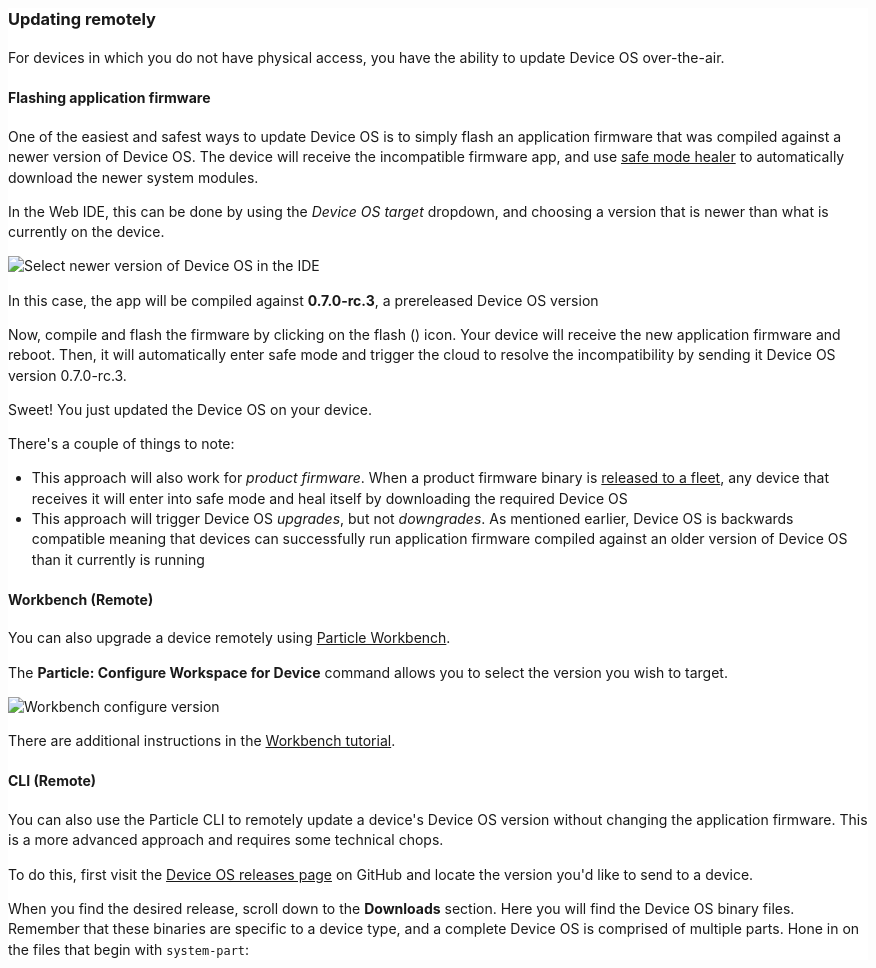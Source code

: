### Updating remotely
For devices in which you do not have physical access, you have the ability to update Device OS over-the-air.

#### Flashing application firmware

One of the easiest and safest ways to update Device OS is to simply flash an application firmware that was compiled against a newer version of Device OS. The device will receive the incompatible firmware app, and use [safe mode healer](#safe-mode-healer) to automatically download the newer system modules.

In the Web IDE, this can be done by using the _Device OS target_ dropdown, and choosing a version that is newer than what is currently on the device.

![Select newer version of Device OS in the IDE](/assets/images/system-fw-newer-ide.png)
<p class="caption">In this case, the app  will be compiled against <strong>0.7.0-rc.3</strong>, a prereleased Device OS version</p>

Now, compile and flash the firmware by clicking on the flash (<i class="ion-flash"></i>) icon. Your device will receive the new application firmware and reboot. Then, it will automatically enter safe mode and trigger the cloud to resolve the incompatibility by sending it Device OS version 0.7.0-rc.3.

Sweet! You just updated the Device OS on your device.

There's a couple of things to note:

- This approach will also work for _product firmware_. When a product firmware binary is [released to a fleet](/tutorials/device-cloud/console/#releasing-firmware), any device that receives it will enter into safe mode and heal itself by downloading the required Device OS
- This approach will trigger Device OS _upgrades_, but not _downgrades_. As mentioned earlier, Device OS is backwards compatible meaning that devices can successfully run application firmware compiled against an older version of Device OS than it currently is running

#### Workbench (Remote)

You can also upgrade a device remotely using [Particle Workbench](/quickstart/workbench). 

The **Particle: Configure Workspace for Device** command allows you to select the version you wish to target.

![Workbench configure version](/assets/images/workbench/config-device-2.png)

There are additional instructions in the [Workbench tutorial](/tutorials/developer-tools/workbench/#cloud-build-and-flash).

#### CLI (Remote)
You can also use the Particle CLI to remotely update a device's Device
OS version without changing the application firmware. This is a more advanced approach and requires some technical chops.

To do this, first visit the [Device OS releases page](https://github.com/particle-iot/device-os/releases) on GitHub and locate the version you'd like to send to a device.

When you find the desired release, scroll down to the **Downloads** section. Here you will find the Device OS binary files. Remember that these binaries are specific to a device type, and a complete Device OS is comprised of multiple parts. Hone in on the files that begin with `system-part`:

